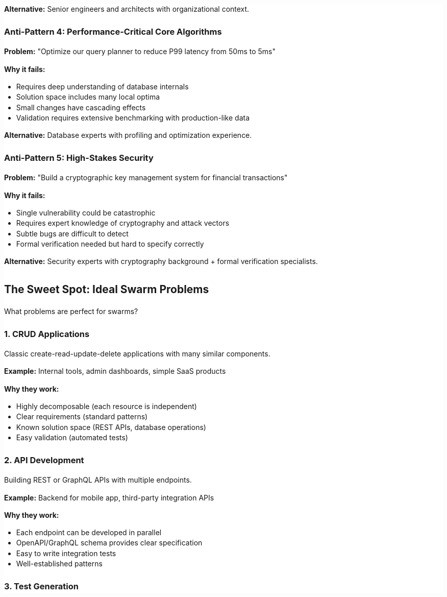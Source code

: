 **Alternative:** Senior engineers and architects with organizational context.

### Anti-Pattern 4: Performance-Critical Core Algorithms

**Problem:** "Optimize our query planner to reduce P99 latency from 50ms to 5ms"

**Why it fails:**
- Requires deep understanding of database internals
- Solution space includes many local optima
- Small changes have cascading effects
- Validation requires extensive benchmarking with production-like data

**Alternative:** Database experts with profiling and optimization experience.

### Anti-Pattern 5: High-Stakes Security

**Problem:** "Build a cryptographic key management system for financial transactions"

**Why it fails:**
- Single vulnerability could be catastrophic
- Requires expert knowledge of cryptography and attack vectors
- Subtle bugs are difficult to detect
- Formal verification needed but hard to specify correctly

**Alternative:** Security experts with cryptography background + formal verification specialists.

## The Sweet Spot: Ideal Swarm Problems

What problems are perfect for swarms?

### 1. CRUD Applications

Classic create-read-update-delete applications with many similar components.

**Example:** Internal tools, admin dashboards, simple SaaS products

**Why they work:**
- Highly decomposable (each resource is independent)
- Clear requirements (standard patterns)
- Known solution space (REST APIs, database operations)
- Easy validation (automated tests)

### 2. API Development

Building REST or GraphQL APIs with multiple endpoints.

**Example:** Backend for mobile app, third-party integration APIs

**Why they work:**
- Each endpoint can be developed in parallel
- OpenAPI/GraphQL schema provides clear specification
- Easy to write integration tests
- Well-established patterns

### 3. Test Generation
